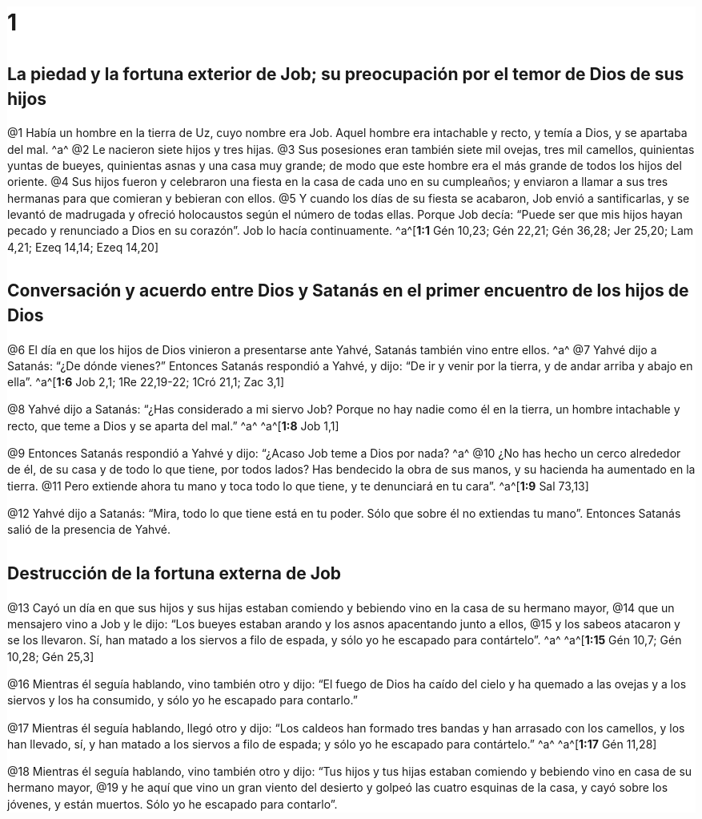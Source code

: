 # 1
## La piedad y la fortuna exterior de Job; su preocupación por el temor de Dios de sus hijos
@1 Había un hombre en la tierra de Uz, cuyo nombre era Job. Aquel hombre era intachable y recto, y temía a Dios, y se apartaba del mal. ^a^ @2 Le nacieron siete hijos y tres hijas. @3 Sus posesiones eran también siete mil ovejas, tres mil camellos, quinientas yuntas de bueyes, quinientas asnas y una casa muy grande; de modo que este hombre era el más grande de todos los hijos del oriente. @4 Sus hijos fueron y celebraron una fiesta en la casa de cada uno en su cumpleaños; y enviaron a llamar a sus tres hermanas para que comieran y bebieran con ellos. @5 Y cuando los días de su fiesta se acabaron, Job envió a santificarlas, y se levantó de madrugada y ofreció holocaustos según el número de todas ellas. Porque Job decía: “Puede ser que mis hijos hayan pecado y renunciado a Dios en su corazón”. Job lo hacía continuamente.
^a^[**1:1** Gén 10,23; Gén 22,21; Gén 36,28; Jer 25,20; Lam 4,21; Ezeq 14,14; Ezeq 14,20]

## Conversación y acuerdo entre Dios y Satanás en el primer encuentro de los hijos de Dios
@6 El día en que los hijos de Dios vinieron a presentarse ante Yahvé, Satanás también vino entre ellos. ^a^ @7 Yahvé dijo a Satanás: “¿De dónde vienes?” Entonces Satanás respondió a Yahvé, y dijo: “De ir y venir por la tierra, y de andar arriba y abajo en ella”.
^a^[**1:6** Job 2,1; 1Re 22,19-22; 1Cró 21,1; Zac 3,1]

@8 Yahvé dijo a Satanás: “¿Has considerado a mi siervo Job? Porque no hay nadie como él en la tierra, un hombre intachable y recto, que teme a Dios y se aparta del mal.” ^a^
^a^[**1:8** Job 1,1]

@9 Entonces Satanás respondió a Yahvé y dijo: “¿Acaso Job teme a Dios por nada? ^a^ @10 ¿No has hecho un cerco alrededor de él, de su casa y de todo lo que tiene, por todos lados? Has bendecido la obra de sus manos, y su hacienda ha aumentado en la tierra. @11 Pero extiende ahora tu mano y toca todo lo que tiene, y te denunciará en tu cara”.
^a^[**1:9** Sal 73,13]

@12 Yahvé dijo a Satanás: “Mira, todo lo que tiene está en tu poder. Sólo que sobre él no extiendas tu mano”. Entonces Satanás salió de la presencia de Yahvé.

## Destrucción de la fortuna externa de Job
@13 Cayó un día en que sus hijos y sus hijas estaban comiendo y bebiendo vino en la casa de su hermano mayor, @14 que un mensajero vino a Job y le dijo: “Los bueyes estaban arando y los asnos apacentando junto a ellos, @15 y los sabeos atacaron y se los llevaron. Sí, han matado a los siervos a filo de espada, y sólo yo he escapado para contártelo”. ^a^
^a^[**1:15** Gén 10,7; Gén 10,28; Gén 25,3]

@16 Mientras él seguía hablando, vino también otro y dijo: “El fuego de Dios ha caído del cielo y ha quemado a las ovejas y a los siervos y los ha consumido, y sólo yo he escapado para contarlo.”

@17 Mientras él seguía hablando, llegó otro y dijo: “Los caldeos han formado tres bandas y han arrasado con los camellos, y los han llevado, sí, y han matado a los siervos a filo de espada; y sólo yo he escapado para contártelo.” ^a^
^a^[**1:17** Gén 11,28]

@18 Mientras él seguía hablando, vino también otro y dijo: “Tus hijos y tus hijas estaban comiendo y bebiendo vino en casa de su hermano mayor, @19 y he aquí que vino un gran viento del desierto y golpeó las cuatro esquinas de la casa, y cayó sobre los jóvenes, y están muertos. Sólo yo he escapado para contarlo”.
